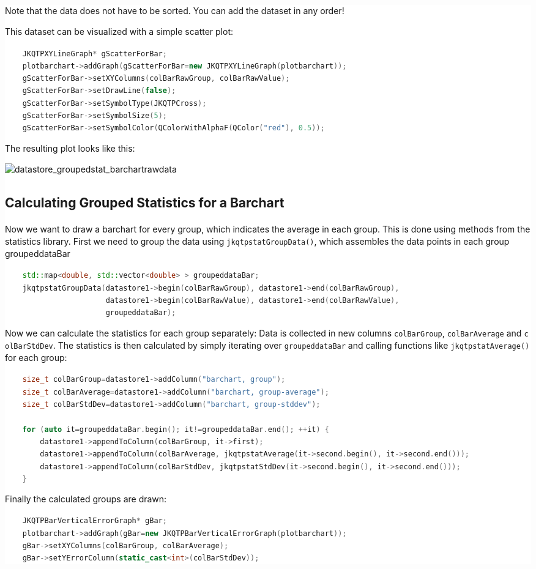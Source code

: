 Note that the data does not have to be sorted. You can add the dataset in any order!

This dataset can be visualized with a simple scatter plot:
```.cpp
    JKQTPXYLineGraph* gScatterForBar;
    plotbarchart->addGraph(gScatterForBar=new JKQTPXYLineGraph(plotbarchart));
    gScatterForBar->setXYColumns(colBarRawGroup, colBarRawValue);
    gScatterForBar->setDrawLine(false);
    gScatterForBar->setSymbolType(JKQTPCross);
    gScatterForBar->setSymbolSize(5);
    gScatterForBar->setSymbolColor(QColorWithAlphaF(QColor("red"), 0.5));
```

The resulting plot looks like this:

![datastore_groupedstat_barchartrawdata](https://raw.githubusercontent.com/jkriege2/JKQtPlotter/master/screenshots/datastore_groupedstat_barchartrawdata.png)

## Calculating Grouped Statistics for a Barchart

Now we want to draw a barchart for every group, which indicates the average in each group. This is done using methods from the statistics library.
First we need to group the data using `jkqtpstatGroupData()`, which assembles the data points in each group groupeddataBar
```.cpp
    std::map<double, std::vector<double> > groupeddataBar;
    jkqtpstatGroupData(datastore1->begin(colBarRawGroup), datastore1->end(colBarRawGroup),
                       datastore1->begin(colBarRawValue), datastore1->end(colBarRawValue),
                       groupeddataBar);
```
Now we can calculate the statistics for each group separately: Data is collected in new columns `colBarGroup`, `colBarAverage` and `colBarStdDev`. The statistics is then calculated by simply iterating over `groupeddataBar` and calling functions like `jkqtpstatAverage()` for each group:
```.cpp
    size_t colBarGroup=datastore1->addColumn("barchart, group");
    size_t colBarAverage=datastore1->addColumn("barchart, group-average");
    size_t colBarStdDev=datastore1->addColumn("barchart, group-stddev");

    for (auto it=groupeddataBar.begin(); it!=groupeddataBar.end(); ++it) {
        datastore1->appendToColumn(colBarGroup, it->first);
        datastore1->appendToColumn(colBarAverage, jkqtpstatAverage(it->second.begin(), it->second.end()));
        datastore1->appendToColumn(colBarStdDev, jkqtpstatStdDev(it->second.begin(), it->second.end()));
    }
```

Finally the calculated groups are drawn:
```.cpp
    JKQTPBarVerticalErrorGraph* gBar;
    plotbarchart->addGraph(gBar=new JKQTPBarVerticalErrorGraph(plotbarchart));
    gBar->setXYColumns(colBarGroup, colBarAverage);
    gBar->setYErrorColumn(static_cast<int>(colBarStdDev));
```
